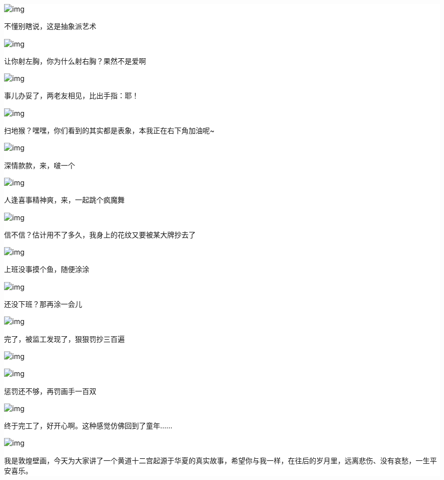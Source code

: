 ![img](./img/14-59.gif)

不懂别瞎说，这是抽象派艺术

![img](./img/14-60.jpeg)

让你射左胸，你为什么射右胸？果然不是爱啊

![img](./img/14-61.jpeg)

事儿办妥了，两老友相见，比出手指：耶！

![img](./img/14-62.jpeg)

扫地猴？嘿嘿，你们看到的其实都是表象，本我正在右下角加油呢~

![img](./img/14-63.jpeg)

深情款款，来，啵一个

![img](./img/14-64.jpeg)

人逢喜事精神爽，来，一起跳个疯魔舞

![img](./img/14-65.jpeg)

信不信？估计用不了多久，我身上的花纹又要被某大牌抄去了

![img](./img/14-66.jpeg)

上班没事摸个鱼，随便涂涂

![img](./img/14-67.jpeg)

还没下班？那再涂一会儿

![img](./img/14-68.jpeg)

完了，被监工发现了，狠狠罚抄三百遍

![img](./img/14-69.jpeg)

![img](./img/14-70.jpeg)

惩罚还不够，再罚画手一百双

![img](./img/14-71.jpeg)

终于完工了，好开心啊。这种感觉仿佛回到了童年&#x2026;&#x2026;

![img](./img/14-72.gif)

我是敦煌壁画，今天为大家讲了一个黄道十二宫起源于华夏的真实故事，希望你与我一样，在往后的岁月里，远离悲伤、没有哀愁，一生平安喜乐。

